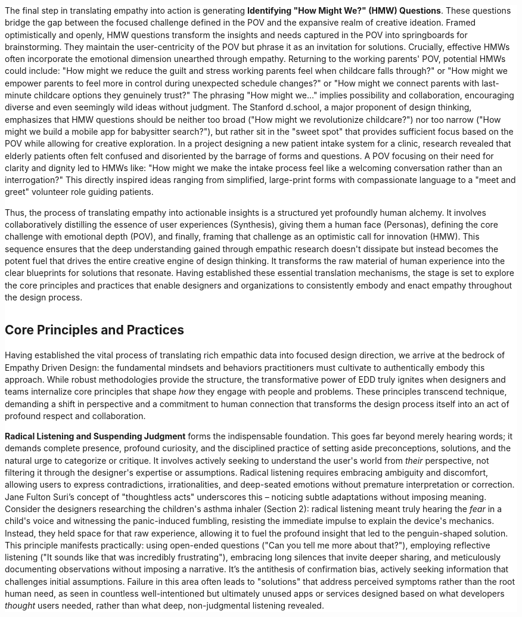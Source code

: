 The final step in translating empathy into action is generating **Identifying "How Might We?" (HMW) Questions**. These questions bridge the gap between the focused challenge defined in the POV and the expansive realm of creative ideation. Framed optimistically and openly, HMW questions transform the insights and needs captured in the POV into springboards for brainstorming. They maintain the user-centricity of the POV but phrase it as an invitation for solutions. Crucially, effective HMWs often incorporate the emotional dimension unearthed through empathy. Returning to the working parents' POV, potential HMWs could include: "How might we reduce the guilt and stress working parents feel when childcare falls through?" or "How might we empower parents to feel more in control during unexpected schedule changes?" or "How might we connect parents with last-minute childcare options they genuinely trust?" The phrasing "How might we..." implies possibility and collaboration, encouraging diverse and even seemingly wild ideas without judgment. The Stanford d.school, a major proponent of design thinking, emphasizes that HMW questions should be neither too broad ("How might we revolutionize childcare?") nor too narrow ("How might we build a mobile app for babysitter search?"), but rather sit in the "sweet spot" that provides sufficient focus based on the POV while allowing for creative exploration. In a project designing a new patient intake system for a clinic, research revealed that elderly patients often felt confused and disoriented by the barrage of forms and questions. A POV focusing on their need for clarity and dignity led to HMWs like: "How might we make the intake process feel like a welcoming conversation rather than an interrogation?" This directly inspired ideas ranging from simplified, large-print forms with compassionate language to a "meet and greet" volunteer role guiding patients.

Thus, the process of translating empathy into actionable insights is a structured yet profoundly human alchemy. It involves collaboratively distilling the essence of user experiences (Synthesis), giving them a human face (Personas), defining the core challenge with emotional depth (POV), and finally, framing that challenge as an optimistic call for innovation (HMW). This sequence ensures that the deep understanding gained through empathic research doesn't dissipate but instead becomes the potent fuel that drives the entire creative engine of design thinking. It transforms the raw material of human experience into the clear blueprints for solutions that resonate. Having established these essential translation mechanisms, the stage is set to explore the core principles and practices that enable designers and organizations to consistently embody and enact empathy throughout the design process.

## Core Principles and Practices

Having established the vital process of translating rich empathic data into focused design direction, we arrive at the bedrock of Empathy Driven Design: the fundamental mindsets and behaviors practitioners must cultivate to authentically embody this approach. While robust methodologies provide the structure, the transformative power of EDD truly ignites when designers and teams internalize core principles that shape *how* they engage with people and problems. These principles transcend technique, demanding a shift in perspective and a commitment to human connection that transforms the design process itself into an act of profound respect and collaboration.

**Radical Listening and Suspending Judgment** forms the indispensable foundation. This goes far beyond merely hearing words; it demands complete presence, profound curiosity, and the disciplined practice of setting aside preconceptions, solutions, and the natural urge to categorize or critique. It involves actively seeking to understand the user's world from *their* perspective, not filtering it through the designer's expertise or assumptions. Radical listening requires embracing ambiguity and discomfort, allowing users to express contradictions, irrationalities, and deep-seated emotions without premature interpretation or correction. Jane Fulton Suri’s concept of "thoughtless acts" underscores this – noticing subtle adaptations without imposing meaning. Consider the designers researching the children's asthma inhaler (Section 2): radical listening meant truly hearing the *fear* in a child's voice and witnessing the panic-induced fumbling, resisting the immediate impulse to explain the device's mechanics. Instead, they held space for that raw experience, allowing it to fuel the profound insight that led to the penguin-shaped solution. This principle manifests practically: using open-ended questions ("Can you tell me more about that?"), employing reflective listening ("It sounds like that was incredibly frustrating"), embracing long silences that invite deeper sharing, and meticulously documenting observations without imposing a narrative. It’s the antithesis of confirmation bias, actively seeking information that challenges initial assumptions. Failure in this area often leads to "solutions" that address perceived symptoms rather than the root human need, as seen in countless well-intentioned but ultimately unused apps or services designed based on what developers *thought* users needed, rather than what deep, non-judgmental listening revealed.
